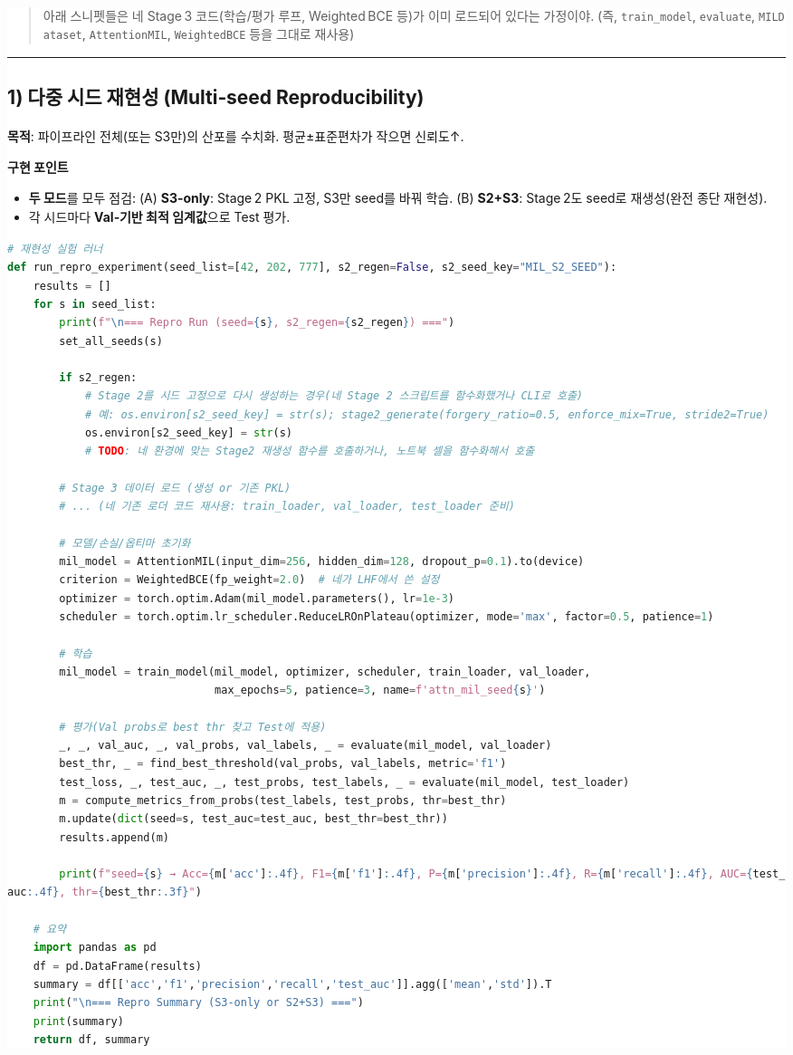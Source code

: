 > 아래 스니펫들은 네 Stage 3 코드(학습/평가 루프, Weighted BCE 등)가 이미 로드되어 있다는 가정이야.
> (즉, `train_model`, `evaluate`, `MILDataset`, `AttentionMIL`, `WeightedBCE` 등을 그대로 재사용)

---

## 1) 다중 시드 재현성 (Multi‑seed Reproducibility)

**목적**: 파이프라인 전체(또는 S3만)의 산포를 수치화. 평균±표준편차가 작으면 신뢰도↑.

**구현 포인트**

* **두 모드**를 모두 점검:
  (A) **S3‑only**: Stage 2 PKL 고정, S3만 seed를 바꿔 학습.
  (B) **S2+S3**: Stage 2도 seed로 재생성(완전 종단 재현성).
* 각 시드마다 **Val‑기반 최적 임계값**으로 Test 평가.

```python
# 재현성 실험 러너
def run_repro_experiment(seed_list=[42, 202, 777], s2_regen=False, s2_seed_key="MIL_S2_SEED"):
    results = []
    for s in seed_list:
        print(f"\n=== Repro Run (seed={s}, s2_regen={s2_regen}) ===")
        set_all_seeds(s)

        if s2_regen:
            # Stage 2를 시드 고정으로 다시 생성하는 경우(네 Stage 2 스크립트를 함수화했거나 CLI로 호출)
            # 예: os.environ[s2_seed_key] = str(s); stage2_generate(forgery_ratio=0.5, enforce_mix=True, stride2=True)
            os.environ[s2_seed_key] = str(s)
            # TODO: 네 환경에 맞는 Stage2 재생성 함수를 호출하거나, 노트북 셀을 함수화해서 호출

        # Stage 3 데이터 로드 (생성 or 기존 PKL)
        # ... (네 기존 로더 코드 재사용: train_loader, val_loader, test_loader 준비)

        # 모델/손실/옵티마 초기화
        mil_model = AttentionMIL(input_dim=256, hidden_dim=128, dropout_p=0.1).to(device)
        criterion = WeightedBCE(fp_weight=2.0)  # 네가 LHF에서 쓴 설정
        optimizer = torch.optim.Adam(mil_model.parameters(), lr=1e-3)
        scheduler = torch.optim.lr_scheduler.ReduceLROnPlateau(optimizer, mode='max', factor=0.5, patience=1)

        # 학습
        mil_model = train_model(mil_model, optimizer, scheduler, train_loader, val_loader,
                                max_epochs=5, patience=3, name=f'attn_mil_seed{s}')

        # 평가(Val probs로 best thr 찾고 Test에 적용)
        _, _, val_auc, _, val_probs, val_labels, _ = evaluate(mil_model, val_loader)
        best_thr, _ = find_best_threshold(val_probs, val_labels, metric='f1')
        test_loss, _, test_auc, _, test_probs, test_labels, _ = evaluate(mil_model, test_loader)
        m = compute_metrics_from_probs(test_labels, test_probs, thr=best_thr)
        m.update(dict(seed=s, test_auc=test_auc, best_thr=best_thr))
        results.append(m)

        print(f"seed={s} → Acc={m['acc']:.4f}, F1={m['f1']:.4f}, P={m['precision']:.4f}, R={m['recall']:.4f}, AUC={test_auc:.4f}, thr={best_thr:.3f}")

    # 요약
    import pandas as pd
    df = pd.DataFrame(results)
    summary = df[['acc','f1','precision','recall','test_auc']].agg(['mean','std']).T
    print("\n=== Repro Summary (S3-only or S2+S3) ===")
    print(summary)
    return df, summary
```
